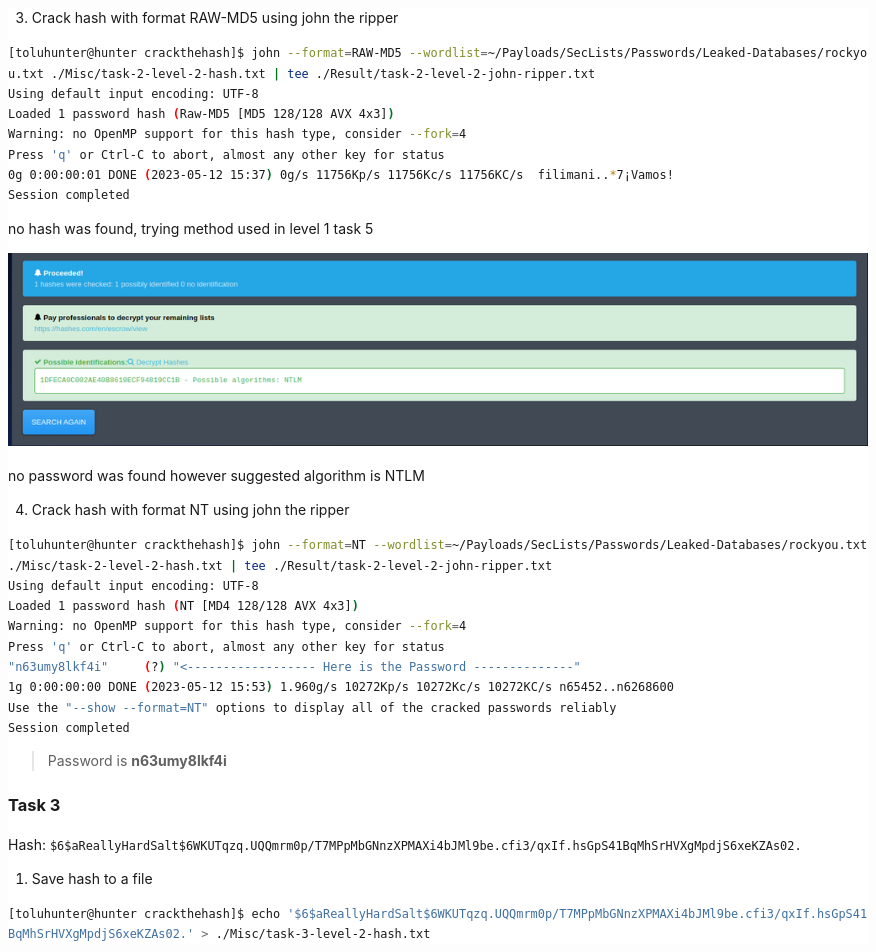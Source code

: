 3. Crack hash with format RAW-MD5 using john the ripper

```bash
[toluhunter@hunter crackthehash]$ john --format=RAW-MD5 --wordlist=~/Payloads/SecLists/Passwords/Leaked-Databases/rockyou.txt ./Misc/task-2-level-2-hash.txt | tee ./Result/task-2-level-2-john-ripper.txt
Using default input encoding: UTF-8
Loaded 1 password hash (Raw-MD5 [MD5 128/128 AVX 4x3])
Warning: no OpenMP support for this hash type, consider --fork=4
Press 'q' or Ctrl-C to abort, almost any other key for status
0g 0:00:00:01 DONE (2023-05-12 15:37) 0g/s 11756Kp/s 11756Kc/s 11756KC/s  filimani..*7¡Vamos!
Session completed
```

no hash was found, trying method used in level 1 task 5

![Error Displaying Image](./Scans/task-2-level-2-hash-identifier.png)

no password was found however suggested algorithm is NTLM

4. Crack hash with format NT using john the ripper

```bash
[toluhunter@hunter crackthehash]$ john --format=NT --wordlist=~/Payloads/SecLists/Passwords/Leaked-Databases/rockyou.txt ./Misc/task-2-level-2-hash.txt | tee ./Result/task-2-level-2-john-ripper.txt
Using default input encoding: UTF-8
Loaded 1 password hash (NT [MD4 128/128 AVX 4x3])
Warning: no OpenMP support for this hash type, consider --fork=4
Press 'q' or Ctrl-C to abort, almost any other key for status
"n63umy8lkf4i"     (?) "<------------------ Here is the Password --------------"
1g 0:00:00:00 DONE (2023-05-12 15:53) 1.960g/s 10272Kp/s 10272Kc/s 10272KC/s n65452..n6268600
Use the "--show --format=NT" options to display all of the cracked passwords reliably
Session completed
```

> Password is **n63umy8lkf4i**


### Task 3

  
Hash: `$6$aReallyHardSalt$6WKUTqzq.UQQmrm0p/T7MPpMbGNnzXPMAXi4bJMl9be.cfi3/qxIf.hsGpS41BqMhSrHVXgMpdjS6xeKZAs02.`

1. Save hash to a file

```bash
[toluhunter@hunter crackthehash]$ echo '$6$aReallyHardSalt$6WKUTqzq.UQQmrm0p/T7MPpMbGNnzXPMAXi4bJMl9be.cfi3/qxIf.hsGpS41BqMhSrHVXgMpdjS6xeKZAs02.' > ./Misc/task-3-level-2-hash.txt
```
